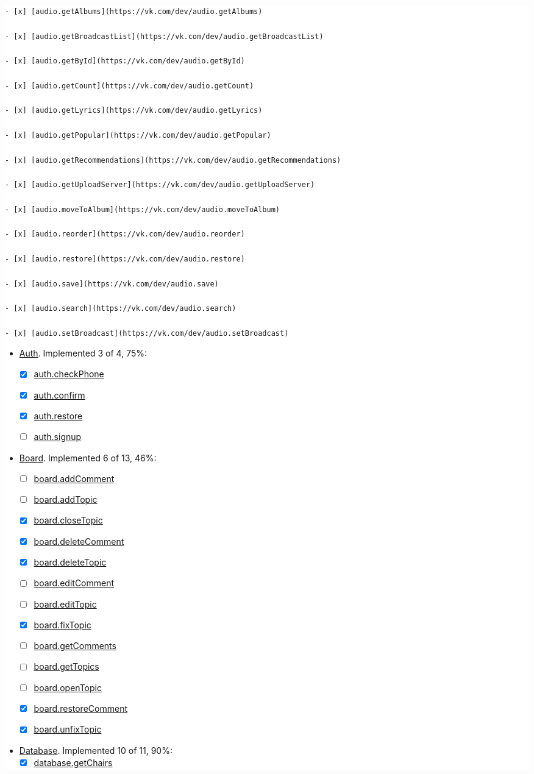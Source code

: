     - [x] [audio.getAlbums](https://vk.com/dev/audio.getAlbums)

    - [x] [audio.getBroadcastList](https://vk.com/dev/audio.getBroadcastList)

    - [x] [audio.getById](https://vk.com/dev/audio.getById)

    - [x] [audio.getCount](https://vk.com/dev/audio.getCount)

    - [x] [audio.getLyrics](https://vk.com/dev/audio.getLyrics)

    - [x] [audio.getPopular](https://vk.com/dev/audio.getPopular)

    - [x] [audio.getRecommendations](https://vk.com/dev/audio.getRecommendations)

    - [x] [audio.getUploadServer](https://vk.com/dev/audio.getUploadServer)

    - [x] [audio.moveToAlbum](https://vk.com/dev/audio.moveToAlbum)

    - [x] [audio.reorder](https://vk.com/dev/audio.reorder)

    - [x] [audio.restore](https://vk.com/dev/audio.restore)

    - [x] [audio.save](https://vk.com/dev/audio.save)

    - [x] [audio.search](https://vk.com/dev/audio.search)

    - [x] [audio.setBroadcast](https://vk.com/dev/audio.setBroadcast)

* [Auth](https://vk.com/dev/auth). Implemented 3 of 4, 75%:
    - [x] [auth.checkPhone](https://vk.com/dev/auth.checkPhone)

    - [x] [auth.confirm](https://vk.com/dev/auth.confirm)

    - [x] [auth.restore](https://vk.com/dev/auth.restore)

    - [ ] [auth.signup](https://vk.com/dev/auth.signup)

* [Board](https://vk.com/dev/board). Implemented 6 of 13, 46%:
    - [ ] [board.addComment](https://vk.com/dev/board.addComment)

    - [ ] [board.addTopic](https://vk.com/dev/board.addTopic)

    - [x] [board.closeTopic](https://vk.com/dev/board.closeTopic)

    - [x] [board.deleteComment](https://vk.com/dev/board.deleteComment)

    - [x] [board.deleteTopic](https://vk.com/dev/board.deleteTopic)

    - [ ] [board.editComment](https://vk.com/dev/board.editComment)

    - [ ] [board.editTopic](https://vk.com/dev/board.editTopic)

    - [x] [board.fixTopic](https://vk.com/dev/board.fixTopic)

    - [ ] [board.getComments](https://vk.com/dev/board.getComments)

    - [ ] [board.getTopics](https://vk.com/dev/board.getTopics)

    - [ ] [board.openTopic](https://vk.com/dev/board.openTopic)

    - [x] [board.restoreComment](https://vk.com/dev/board.restoreComment)

    - [x] [board.unfixTopic](https://vk.com/dev/board.unfixTopic)

* [Database](https://vk.com/dev/database). Implemented 10 of 11, 90%:
    - [x] [database.getChairs](https://vk.com/dev/database.getChairs)
